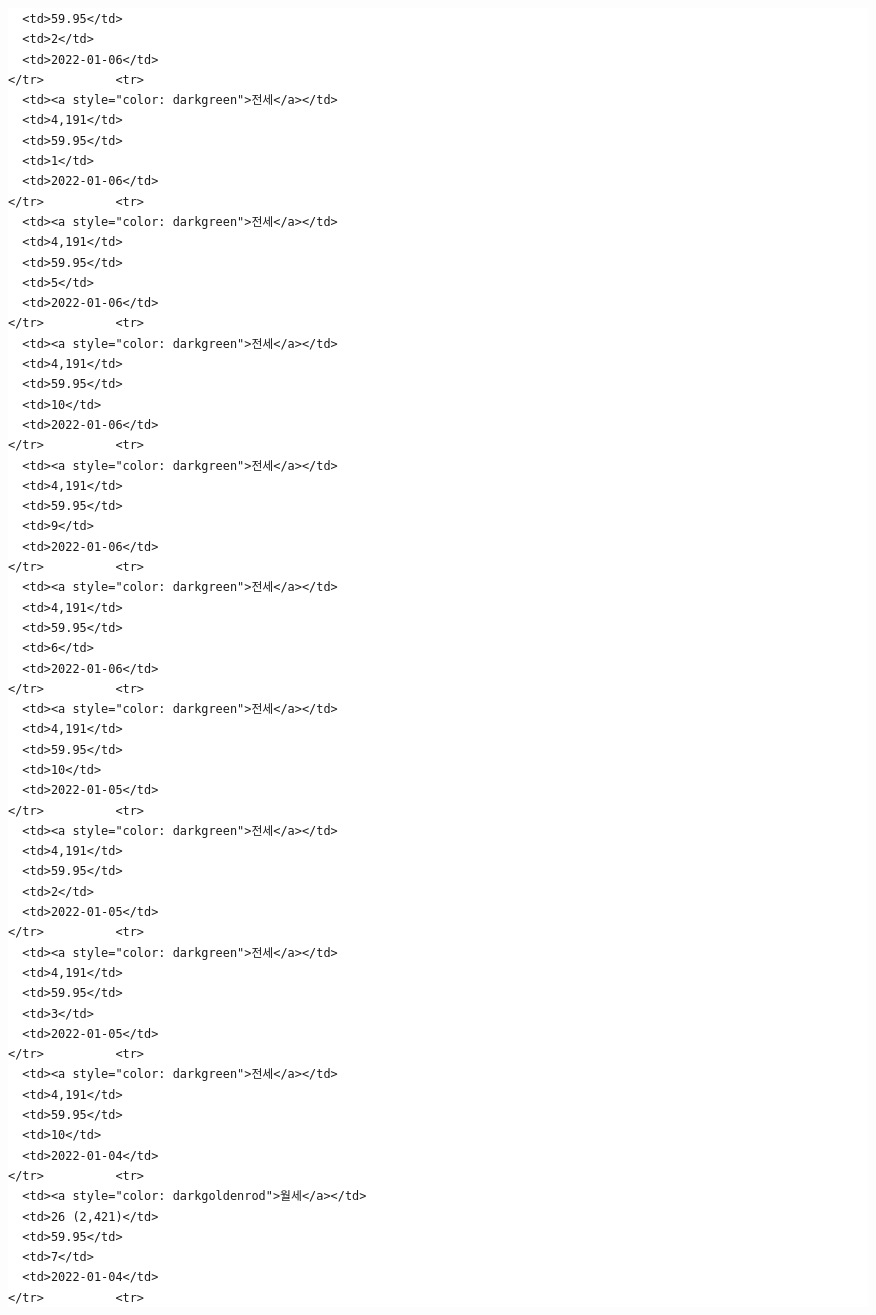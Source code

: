       <td>59.95</td>
      <td>2</td>
      <td>2022-01-06</td>
    </tr>          <tr>
      <td><a style="color: darkgreen">전세</a></td>
      <td>4,191</td>
      <td>59.95</td>
      <td>1</td>
      <td>2022-01-06</td>
    </tr>          <tr>
      <td><a style="color: darkgreen">전세</a></td>
      <td>4,191</td>
      <td>59.95</td>
      <td>5</td>
      <td>2022-01-06</td>
    </tr>          <tr>
      <td><a style="color: darkgreen">전세</a></td>
      <td>4,191</td>
      <td>59.95</td>
      <td>10</td>
      <td>2022-01-06</td>
    </tr>          <tr>
      <td><a style="color: darkgreen">전세</a></td>
      <td>4,191</td>
      <td>59.95</td>
      <td>9</td>
      <td>2022-01-06</td>
    </tr>          <tr>
      <td><a style="color: darkgreen">전세</a></td>
      <td>4,191</td>
      <td>59.95</td>
      <td>6</td>
      <td>2022-01-06</td>
    </tr>          <tr>
      <td><a style="color: darkgreen">전세</a></td>
      <td>4,191</td>
      <td>59.95</td>
      <td>10</td>
      <td>2022-01-05</td>
    </tr>          <tr>
      <td><a style="color: darkgreen">전세</a></td>
      <td>4,191</td>
      <td>59.95</td>
      <td>2</td>
      <td>2022-01-05</td>
    </tr>          <tr>
      <td><a style="color: darkgreen">전세</a></td>
      <td>4,191</td>
      <td>59.95</td>
      <td>3</td>
      <td>2022-01-05</td>
    </tr>          <tr>
      <td><a style="color: darkgreen">전세</a></td>
      <td>4,191</td>
      <td>59.95</td>
      <td>10</td>
      <td>2022-01-04</td>
    </tr>          <tr>
      <td><a style="color: darkgoldenrod">월세</a></td>
      <td>26 (2,421)</td>
      <td>59.95</td>
      <td>7</td>
      <td>2022-01-04</td>
    </tr>          <tr>